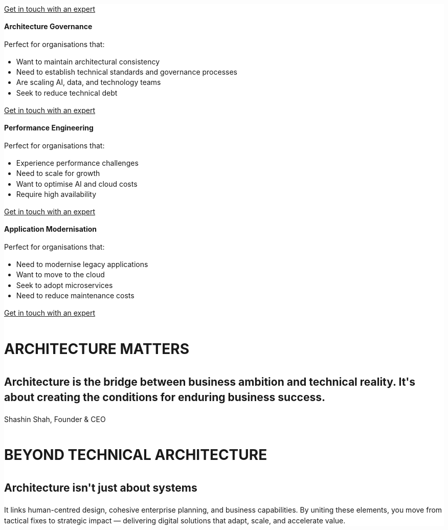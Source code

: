 [Get in touch with an expert](https://www.onepointltd.com/architect-for-outcomes#architecture-contact)

**Architecture Governance**

Perfect for organisations that:

- Want to maintain architectural consistency
- Need to establish technical standards and governance processes
- Are scaling AI, data, and technology teams
- Seek to reduce technical debt

[Get in touch with an expert](https://www.onepointltd.com/architect-for-outcomes#architecture-contact)

**Performance Engineering**

Perfect for organisations that:

- Experience performance challenges
- Need to scale for growth
- Want to optimise AI and cloud costs
- Require high availability

[Get in touch with an expert](https://www.onepointltd.com/architect-for-outcomes#architecture-contact)

**Application Modernisation**

Perfect for organisations that:

- Need to modernise legacy applications
- Want to move to the cloud
- Seek to adopt microservices
- Need to reduce maintenance costs

[Get in touch with an expert](https://www.onepointltd.com/architect-for-outcomes#architecture-contact)

# ARCHITECTURE MATTERS

## Architecture is the bridge between business ambition and technical reality. It's about creating the conditions for enduring business success.

Shashin Shah, Founder & CEO

# BEYOND TECHNICAL ARCHITECTURE

## Architecture isn't just about systems

It links human-centred design, cohesive enterprise planning, and business capabilities. By uniting these elements, you move from tactical fixes to strategic impact — delivering digital solutions that adapt, scale, and accelerate value.
